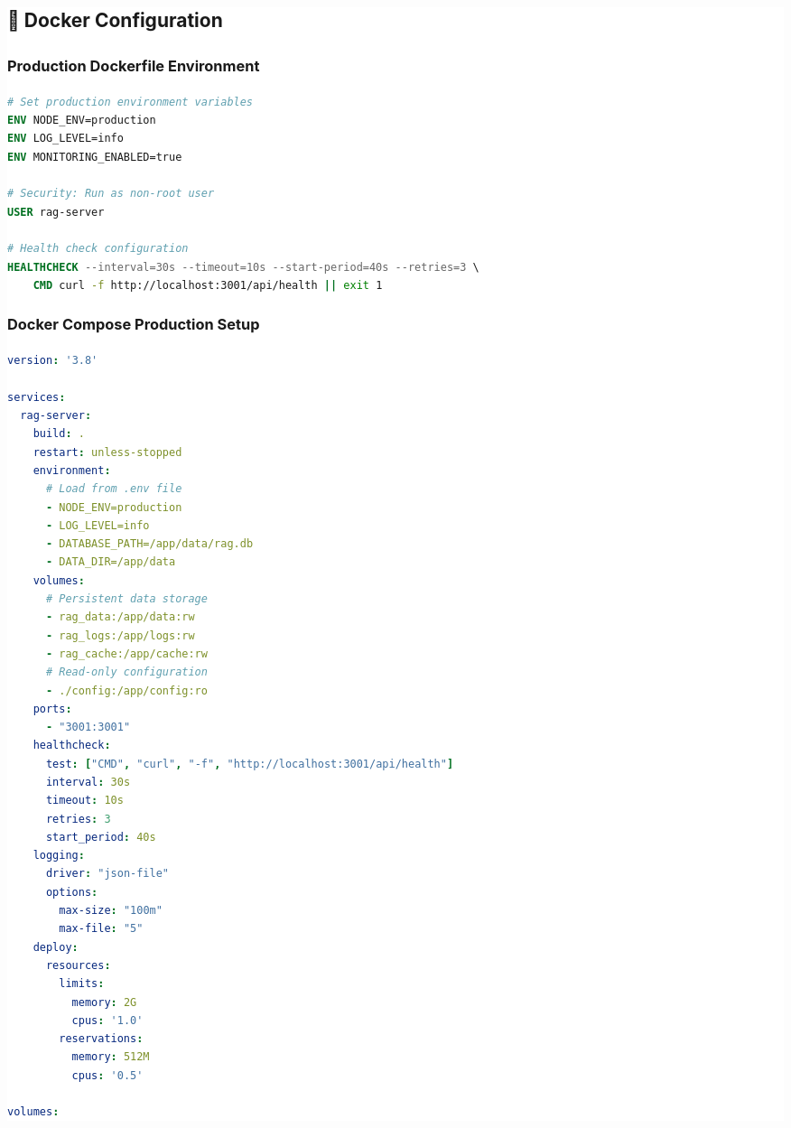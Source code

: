 ## 🐳 Docker Configuration

### Production Dockerfile Environment

```dockerfile
# Set production environment variables
ENV NODE_ENV=production
ENV LOG_LEVEL=info
ENV MONITORING_ENABLED=true

# Security: Run as non-root user
USER rag-server

# Health check configuration
HEALTHCHECK --interval=30s --timeout=10s --start-period=40s --retries=3 \
    CMD curl -f http://localhost:3001/api/health || exit 1
```

### Docker Compose Production Setup

```yaml
version: '3.8'

services:
  rag-server:
    build: .
    restart: unless-stopped
    environment:
      # Load from .env file
      - NODE_ENV=production
      - LOG_LEVEL=info
      - DATABASE_PATH=/app/data/rag.db
      - DATA_DIR=/app/data
    volumes:
      # Persistent data storage
      - rag_data:/app/data:rw
      - rag_logs:/app/logs:rw
      - rag_cache:/app/cache:rw
      # Read-only configuration
      - ./config:/app/config:ro
    ports:
      - "3001:3001"
    healthcheck:
      test: ["CMD", "curl", "-f", "http://localhost:3001/api/health"]
      interval: 30s
      timeout: 10s
      retries: 3
      start_period: 40s
    logging:
      driver: "json-file"
      options:
        max-size: "100m"
        max-file: "5"
    deploy:
      resources:
        limits:
          memory: 2G
          cpus: '1.0'
        reservations:
          memory: 512M
          cpus: '0.5'

volumes:
```